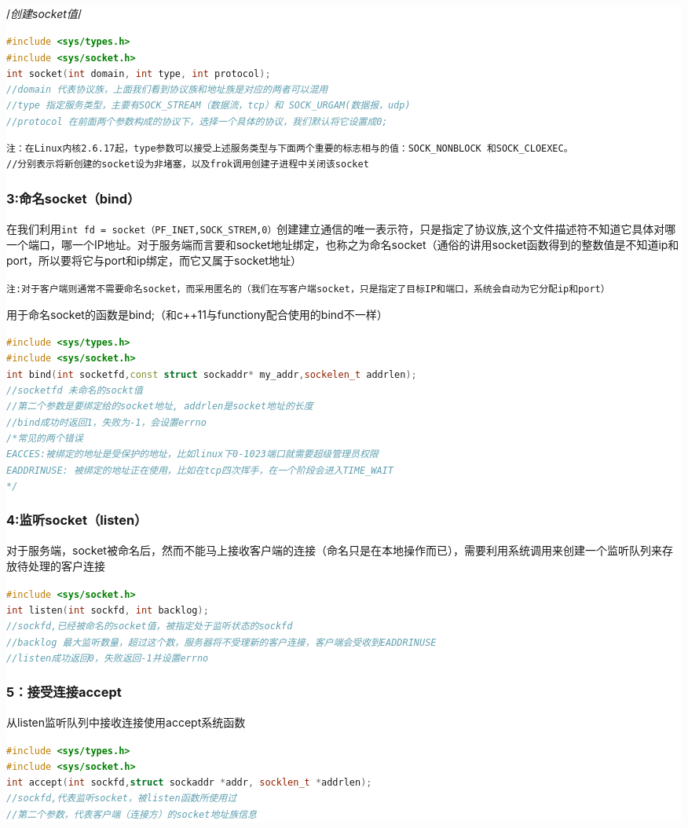 /*创建socket值*/

```c++
#include <sys/types.h>
#include <sys/socket.h>
int socket(int domain, int type, int protocol);
//domain 代表协议族，上面我们看到协议族和地址族是对应的两者可以混用
//type 指定服务类型，主要有SOCK_STREAM（数据流，tcp）和 SOCK_URGAM(数据报，udp)
//protocol 在前面两个参数构成的协议下，选择一个具体的协议，我们默认将它设置成0;
```

```web-idl
注：在Linux内核2.6.17起，type参数可以接受上述服务类型与下面两个重要的标志相与的值：SOCK_NONBLOCK 和SOCK_CLOEXEC。
//分别表示将新创建的socket设为非堵塞，以及frok调用创建子进程中关闭该socket
```

### 3:命名socket（bind）

在我们利用`int fd = socket（PF_INET,SOCK_STREM,0）`创建建立通信的唯一表示符，只是指定了协议族,这个文件描述符不知道它具体对哪一个端口，哪一个IP地址。对于服务端而言要和socket地址绑定，也称之为命名socket（通俗的讲用socket函数得到的整数值是不知道ip和port，所以要将它与port和ip绑定，而它又属于socket地址）

```word
注:对于客户端则通常不需要命名socket，而采用匿名的（我们在写客户端socket，只是指定了目标IP和端口，系统会自动为它分配ip和port）
```

用于命名socket的函数是bind;（和c++11与function<void>y配合使用的bind不一样）

```c++
#include <sys/types.h>
#include <sys/socket.h>
int bind(int socketfd,const struct sockaddr* my_addr,sockelen_t addrlen);
//socketfd 未命名的sockt值
//第二个参数是要绑定给的socket地址, addrlen是socket地址的长度
//bind成功时返回1，失败为-1，会设置errno
/*常见的两个错误
EACCES:被绑定的地址是受保护的地址，比如linux下0-1023端口就需要超级管理员权限
EADDRINUSE: 被绑定的地址正在使用，比如在tcp四次挥手，在一个阶段会进入TIME_WAIT
*/
```

### 4:监听socket（listen）

对于服务端，socket被命名后，然而不能马上接收客户端的连接（命名只是在本地操作而已），需要利用系统调用来创建一个监听队列来存放待处理的客户连接

```c++
#include <sys/socket.h>
int listen(int sockfd, int backlog);
//sockfd,已经被命名的socket值，被指定处于监听状态的sockfd
//backlog 最大监听数量，超过这个数，服务器将不受理新的客户连接，客户端会受收到EADDRINUSE
//listen成功返回0，失败返回-1并设置errno
```

### 5：接受连接accept

从listen监听队列中接收连接使用accept系统函数

```c++
#include <sys/types.h>
#include <sys/socket.h>
int accept(int sockfd,struct sockaddr *addr, socklen_t *addrlen);
//sockfd,代表监听socket，被listen函数所使用过
//第二个参数，代表客户端（连接方）的socket地址族信息
```
